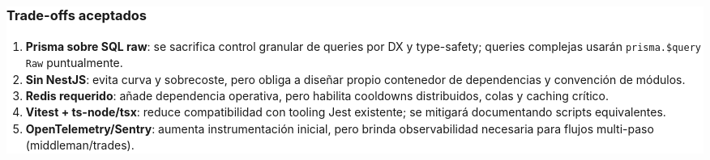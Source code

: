### Trade-offs aceptados
1. **Prisma sobre SQL raw**: se sacrifica control granular de queries por DX y type-safety; queries complejas usarán `prisma.$queryRaw` puntualmente.
2. **Sin NestJS**: evita curva y sobrecoste, pero obliga a diseñar propio contenedor de dependencias y convención de módulos.
3. **Redis requerido**: añade dependencia operativa, pero habilita cooldowns distribuidos, colas y caching crítico.
4. **Vitest + ts-node/tsx**: reduce compatibilidad con tooling Jest existente; se mitigará documentando scripts equivalentes.
5. **OpenTelemetry/Sentry**: aumenta instrumentación inicial, pero brinda observabilidad necesaria para flujos multi-paso (middleman/trades).

[^prisma-client]: Prisma. *Prisma Client*. «Auto-generated and type-safe query builder for Node.js & TypeScript». https://raw.githubusercontent.com/prisma/prisma/refs/heads/main/README.md (consultado en noviembre de 2024).
[^prisma-migrate]: Prisma. *Prisma Migrate*. «Declarative data modeling & migration system». https://raw.githubusercontent.com/prisma/prisma/refs/heads/main/README.md (consultado en noviembre de 2024).
[^typeorm-patterns]: TypeORM. *README*. «TypeORM supports both Active Record and Data Mapper patterns». https://raw.githubusercontent.com/typeorm/typeorm/master/README.md (consultado en noviembre de 2024).
[^drizzle-sql]: Drizzle Team. *Drizzle ORM README*. «Declare SQL schemas and build relational/SQL-like queries... Drizzle Kit CLI for migrations». https://raw.githubusercontent.com/drizzle-team/drizzle-orm/main/README.md (consultado en noviembre de 2024).
[^discord-commands]: Discord. *Application Commands*. «Application commands are native ways to interact with apps in the Discord client... chat input, message context, user context». https://raw.githubusercontent.com/discord/discord-api-docs/main/docs/interactions/application-commands.mdx (consultado en noviembre de 2024).
[^discord-3s]: Discord. *Receiving and Responding*. «You must send an initial response within 3 seconds of receiving the event». https://raw.githubusercontent.com/discord/discord-api-docs/main/docs/interactions/receiving-and-responding.mdx (consultado en noviembre de 2024).
